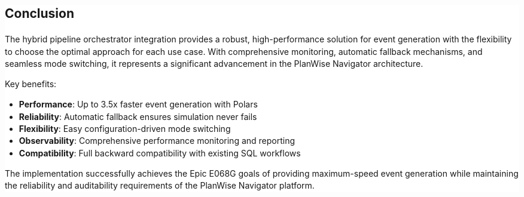 ## Conclusion

The hybrid pipeline orchestrator integration provides a robust, high-performance solution for event generation with the flexibility to choose the optimal approach for each use case. With comprehensive monitoring, automatic fallback mechanisms, and seamless mode switching, it represents a significant advancement in the PlanWise Navigator architecture.

Key benefits:
- **Performance**: Up to 3.5x faster event generation with Polars
- **Reliability**: Automatic fallback ensures simulation never fails
- **Flexibility**: Easy configuration-driven mode switching
- **Observability**: Comprehensive performance monitoring and reporting
- **Compatibility**: Full backward compatibility with existing SQL workflows

The implementation successfully achieves the Epic E068G goals of providing maximum-speed event generation while maintaining the reliability and auditability requirements of the PlanWise Navigator platform.
